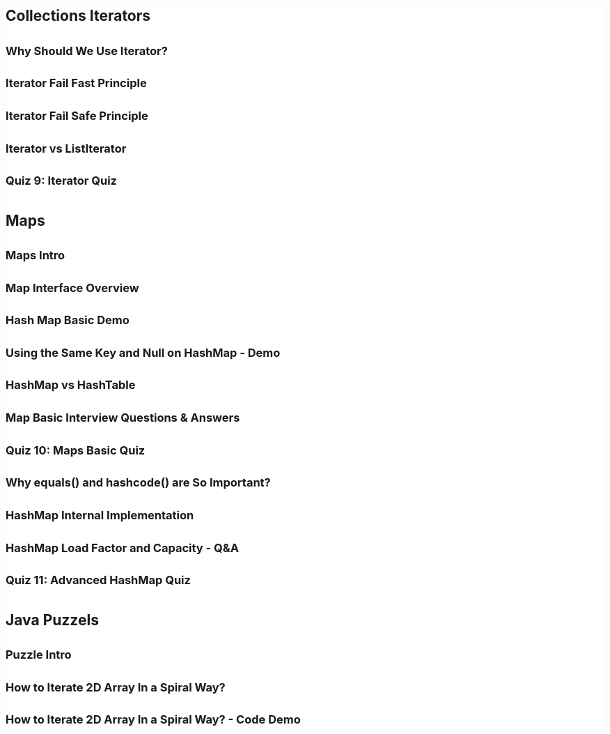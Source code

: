 ## Collections Iterators

### Why Should We Use Iterator?

### Iterator Fail Fast Principle

### Iterator Fail Safe Principle

### Iterator vs ListIterator

### Quiz 9: Iterator Quiz

## Maps

### Maps Intro

### Map Interface Overview

### Hash Map Basic Demo

### Using the Same Key and Null on HashMap - Demo

### HashMap vs HashTable

### Map Basic Interview Questions & Answers

### Quiz 10: Maps Basic Quiz

### Why equals() and hashcode() are So Important?

### HashMap Internal Implementation

### HashMap Load Factor and Capacity - Q&A

### Quiz 11: Advanced HashMap Quiz

## Java Puzzels

### Puzzle Intro

### How to Iterate 2D Array In a Spiral Way?

### How to Iterate 2D Array In a Spiral Way? - Code Demo
